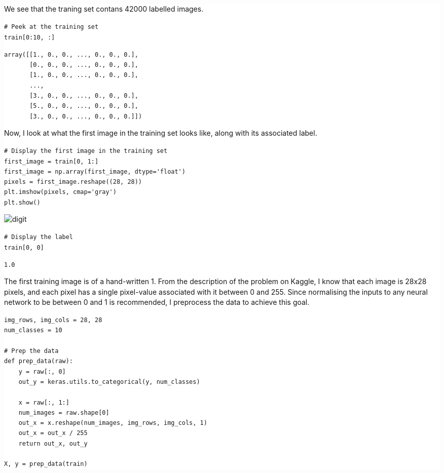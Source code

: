 

We see that the traning set contans 42000 labelled images.


```
# Peek at the training set
train[0:10, :]
```




    array([[1., 0., 0., ..., 0., 0., 0.],
           [0., 0., 0., ..., 0., 0., 0.],
           [1., 0., 0., ..., 0., 0., 0.],
           ...,
           [3., 0., 0., ..., 0., 0., 0.],
           [5., 0., 0., ..., 0., 0., 0.],
           [3., 0., 0., ..., 0., 0., 0.]])



 Now, I look at what the first image in the training set looks like, along with its associated label.


```
# Display the first image in the training set
first_image = train[0, 1:]
first_image = np.array(first_image, dtype='float')
pixels = first_image.reshape((28, 28))
plt.imshow(pixels, cmap='gray')
plt.show()
```

<img src="{{ site.url }}{{ site.baseurl }}/images/digit recognizer/digit_recognizer_7_0.png" alt="digit">


```
# Display the label
train[0, 0]
```




    1.0



The first training image is of a hand-written 1. From the description of the problem on Kaggle, I know that each image is 28x28 pixels, and each pixel has a single pixel-value associated with it between 0 and 255. Since normalising the inputs to any neural network to be between 0 and 1 is recommended, I preprocess the data to achieve this goal.


```
img_rows, img_cols = 28, 28
num_classes = 10

# Prep the data
def prep_data(raw):
    y = raw[:, 0]
    out_y = keras.utils.to_categorical(y, num_classes)
    
    x = raw[:, 1:]
    num_images = raw.shape[0]
    out_x = x.reshape(num_images, img_rows, img_cols, 1)
    out_x = out_x / 255
    return out_x, out_y

X, y = prep_data(train)
```
